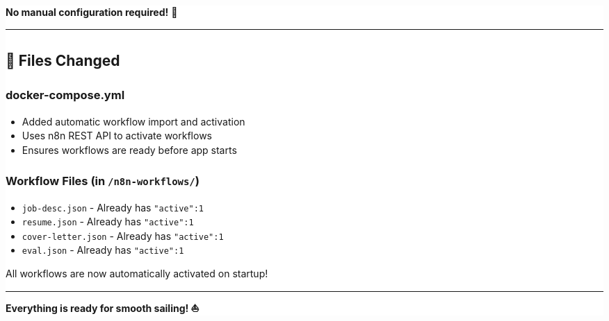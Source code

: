 **No manual configuration required!** 🚀

---

## 📝 **Files Changed**

### **docker-compose.yml**
- Added automatic workflow import and activation
- Uses n8n REST API to activate workflows
- Ensures workflows are ready before app starts

### **Workflow Files** (in `/n8n-workflows/`)
- `job-desc.json` - Already has `"active":1`
- `resume.json` - Already has `"active":1`
- `cover-letter.json` - Already has `"active":1`
- `eval.json` - Already has `"active":1`

All workflows are now automatically activated on startup!

---

**Everything is ready for smooth sailing! ⛵**

